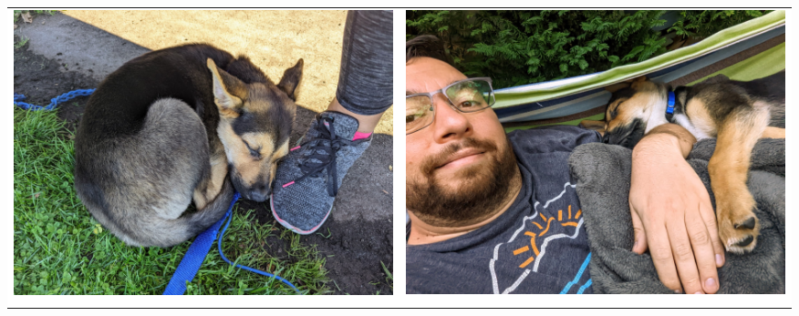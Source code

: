 <table><tr><td><img src='/public/uploads/2023/year-in-review-2022-noodles2.png' alt='noodles'></td><td><img src='/public/uploads/2023/year-in-review-2022-noodles6.png' alt='noodles'></td></tr><tr><td>